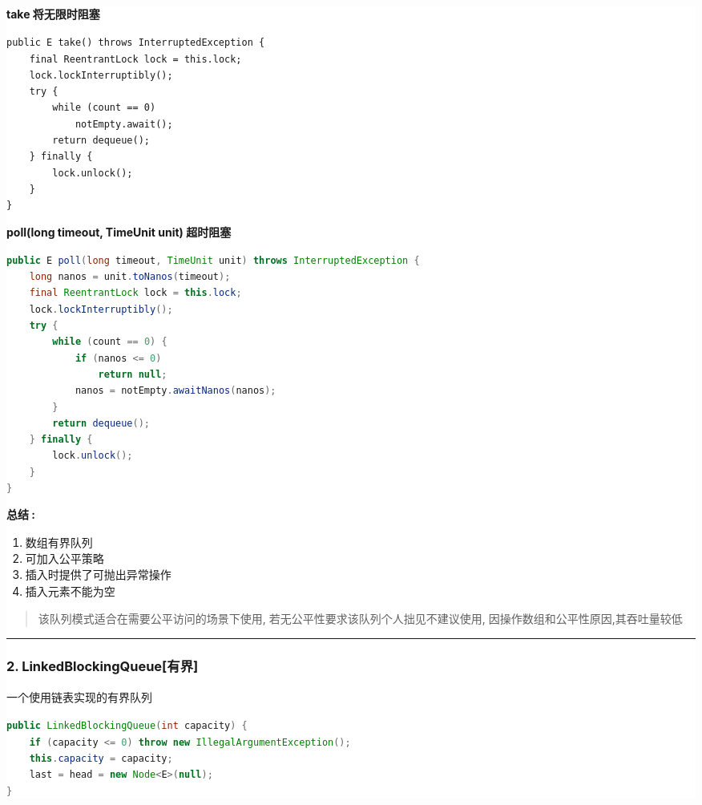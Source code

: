 **take 将无限时阻塞**

```
public E take() throws InterruptedException {
    final ReentrantLock lock = this.lock;
    lock.lockInterruptibly();
    try {
        while (count == 0)
            notEmpty.await();
        return dequeue();
    } finally {
        lock.unlock();
    }
}
```

**poll(long timeout, TimeUnit unit) 超时阻塞**

```java
public E poll(long timeout, TimeUnit unit) throws InterruptedException {
    long nanos = unit.toNanos(timeout);
    final ReentrantLock lock = this.lock;
    lock.lockInterruptibly();
    try {
        while (count == 0) {
            if (nanos <= 0)
                return null;
            nanos = notEmpty.awaitNanos(nanos);
        }
        return dequeue();
    } finally {
        lock.unlock();
    }
}
```

**总结 :**

1. 数组有界队列
2. 可加入公平策略
3. 插入时提供了可抛出异常操作
4. 插入元素不能为空

> 该队列模式适合在需要公平访问的场景下使用, 若无公平性要求该队列个人拙见不建议使用, 因操作数组和公平性原因,其吞吐量较低



------



### 2. LinkedBlockingQueue[有界]

一个使用链表实现的有界队列

```java
public LinkedBlockingQueue(int capacity) {
    if (capacity <= 0) throw new IllegalArgumentException();
    this.capacity = capacity;
    last = head = new Node<E>(null);
}
```
